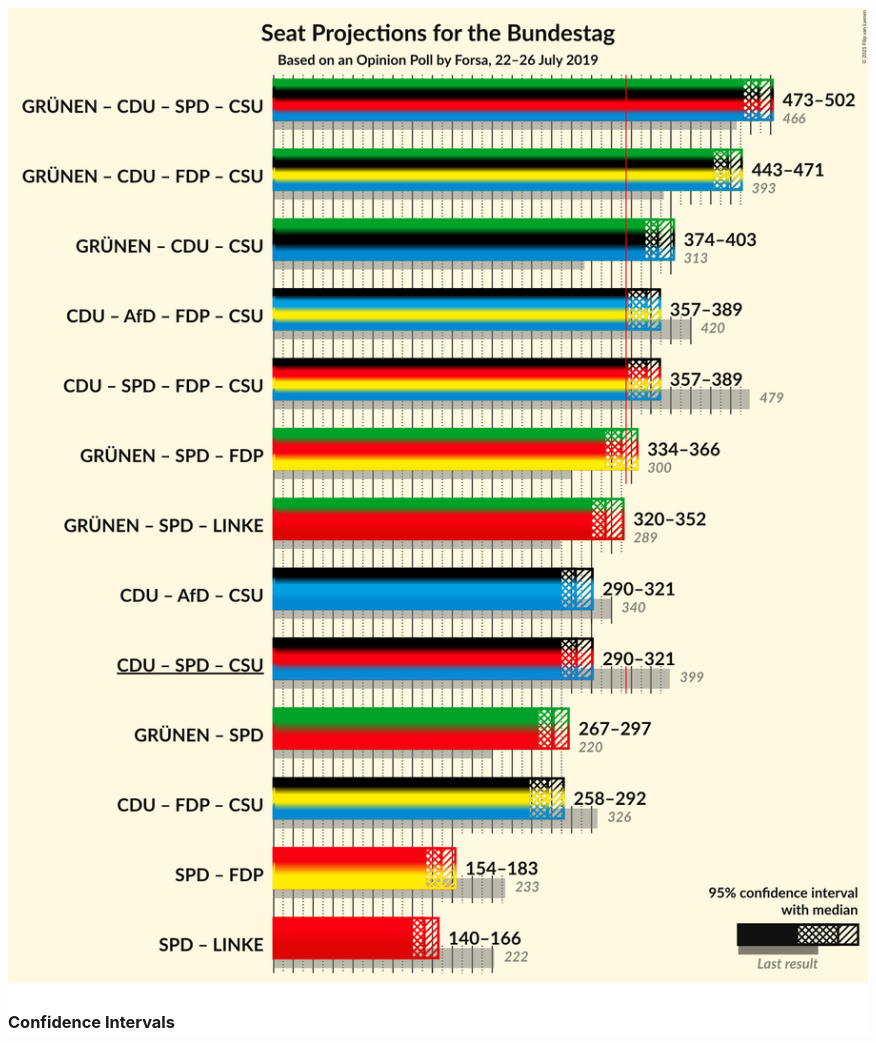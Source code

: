 ![Graph with coalitions seats not yet produced](2019-07-26-Forsa-coalitions-seats.png "Coalitions Seats")

### Confidence Intervals
